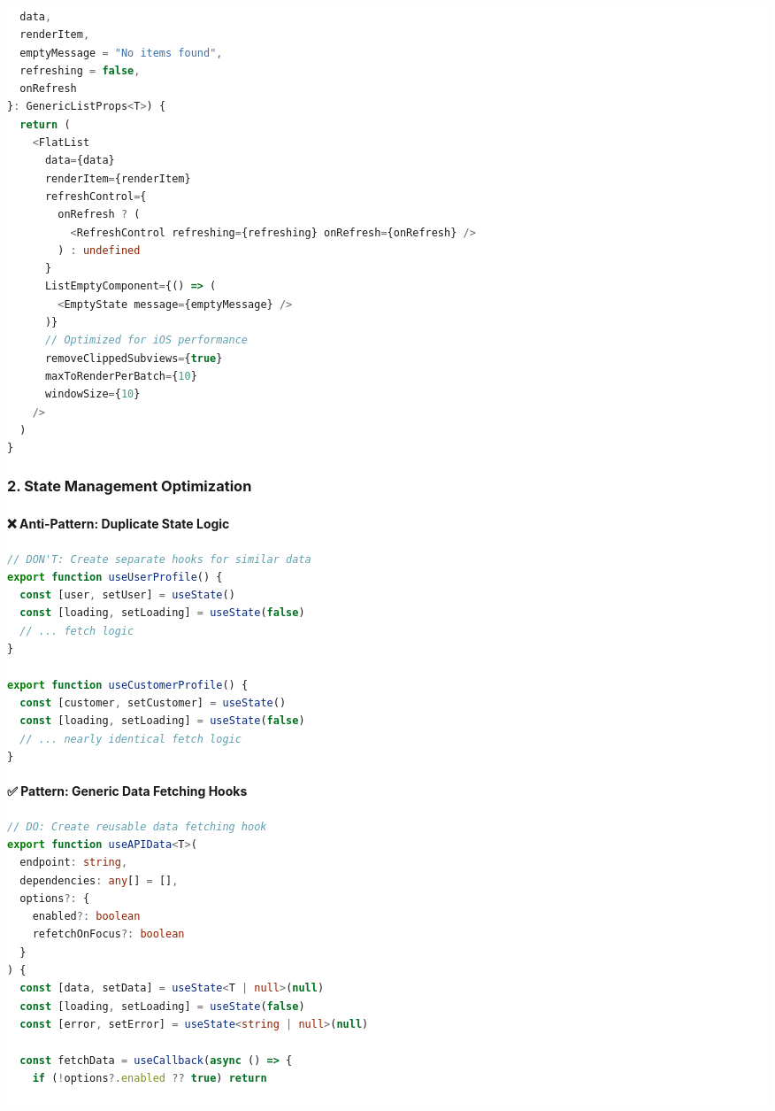 ```typescript
  data,
  renderItem,
  emptyMessage = "No items found",
  refreshing = false,
  onRefresh
}: GenericListProps<T>) {
  return (
    <FlatList
      data={data}
      renderItem={renderItem}
      refreshControl={
        onRefresh ? (
          <RefreshControl refreshing={refreshing} onRefresh={onRefresh} />
        ) : undefined
      }
      ListEmptyComponent={() => (
        <EmptyState message={emptyMessage} />
      )}
      // Optimized for iOS performance
      removeClippedSubviews={true}
      maxToRenderPerBatch={10}
      windowSize={10}
    />
  )
}
```

### 2. State Management Optimization

#### ❌ Anti-Pattern: Duplicate State Logic
```typescript
// DON'T: Create separate hooks for similar data
export function useUserProfile() {
  const [user, setUser] = useState()
  const [loading, setLoading] = useState(false)
  // ... fetch logic
}

export function useCustomerProfile() {
  const [customer, setCustomer] = useState()
  const [loading, setLoading] = useState(false)
  // ... nearly identical fetch logic
}
```

#### ✅ Pattern: Generic Data Fetching Hooks
```typescript
// DO: Create reusable data fetching hook
export function useAPIData<T>(
  endpoint: string,
  dependencies: any[] = [],
  options?: {
    enabled?: boolean
    refetchOnFocus?: boolean
  }
) {
  const [data, setData] = useState<T | null>(null)
  const [loading, setLoading] = useState(false)
  const [error, setError] = useState<string | null>(null)

  const fetchData = useCallback(async () => {
    if (!options?.enabled ?? true) return
    
```

  [key: string]: any